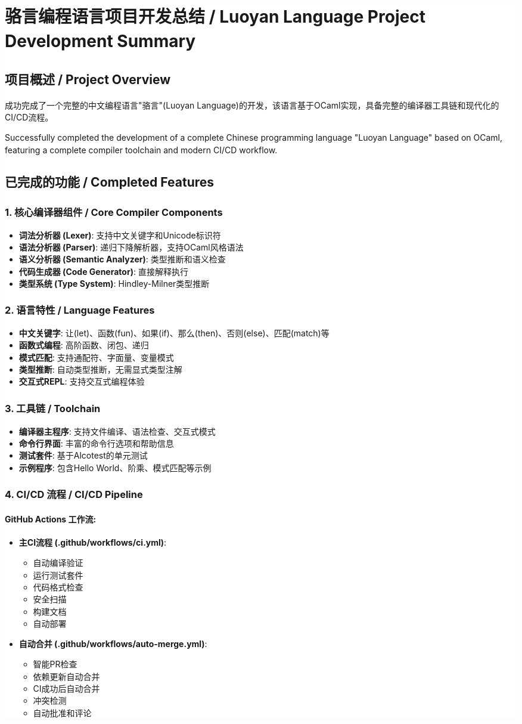 # 骆言编程语言项目开发总结 / Luoyan Language Project Development Summary

## 项目概述 / Project Overview

成功完成了一个完整的中文编程语言"骆言"(Luoyan Language)的开发，该语言基于OCaml实现，具备完整的编译器工具链和现代化的CI/CD流程。

Successfully completed the development of a complete Chinese programming language "Luoyan Language" based on OCaml, featuring a complete compiler toolchain and modern CI/CD workflow.

## 已完成的功能 / Completed Features

### 1. 核心编译器组件 / Core Compiler Components

- **词法分析器 (Lexer)**: 支持中文关键字和Unicode标识符
- **语法分析器 (Parser)**: 递归下降解析器，支持OCaml风格语法
- **语义分析器 (Semantic Analyzer)**: 类型推断和语义检查
- **代码生成器 (Code Generator)**: 直接解释执行
- **类型系统 (Type System)**: Hindley-Milner类型推断

### 2. 语言特性 / Language Features

- **中文关键字**: 让(let)、函数(fun)、如果(if)、那么(then)、否则(else)、匹配(match)等
- **函数式编程**: 高阶函数、闭包、递归
- **模式匹配**: 支持通配符、字面量、变量模式
- **类型推断**: 自动类型推断，无需显式类型注解
- **交互式REPL**: 支持交互式编程体验

### 3. 工具链 / Toolchain

- **编译器主程序**: 支持文件编译、语法检查、交互式模式
- **命令行界面**: 丰富的命令行选项和帮助信息
- **测试套件**: 基于Alcotest的单元测试
- **示例程序**: 包含Hello World、阶乘、模式匹配等示例

### 4. CI/CD 流程 / CI/CD Pipeline

#### GitHub Actions 工作流:
- **主CI流程 (.github/workflows/ci.yml)**:
  - 自动编译验证
  - 运行测试套件
  - 代码格式检查
  - 安全扫描
  - 构建文档
  - 自动部署

- **自动合并 (.github/workflows/auto-merge.yml)**:
  - 智能PR检查
  - 依赖更新自动合并
  - CI成功后自动合并
  - 冲突检测
  - 自动批准和评论
